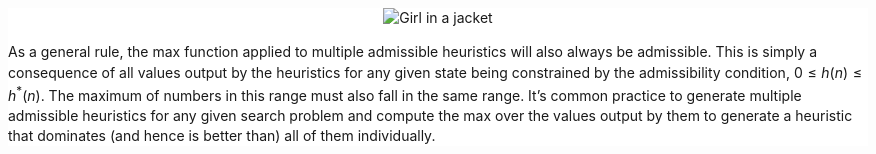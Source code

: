 

<center>
<img src="{{ site.url }}{{ site.baseurl }}/intro/semi-lattice.png" alt="Girl in a jacket" width="400" height="400">
</center>

As a general rule, the max function applied to multiple admissible heuristics will also always be admissible. This is simply a consequence of all values output by the heuristics for any given state being constrained by the admissibility condition, $0\leq h(n) \leq h^{*}(n)$. The maximum of numbers in this range must also fall in the same range. It’s common practice to generate multiple admissible heuristics for any given search problem and compute the max over the values output by them to generate a heuristic that dominates (and hence is better than) all of them individually.
